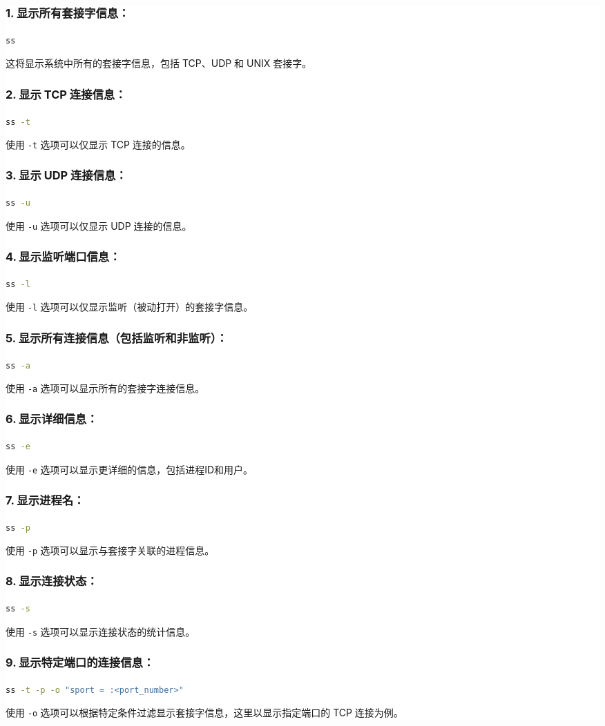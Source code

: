 ### 1. **显示所有套接字信息：**
```bash
ss
```
这将显示系统中所有的套接字信息，包括 TCP、UDP 和 UNIX 套接字。

### 2. **显示 TCP 连接信息：**
```bash
ss -t
```
使用 `-t` 选项可以仅显示 TCP 连接的信息。

### 3. **显示 UDP 连接信息：**
```bash
ss -u
```
使用 `-u` 选项可以仅显示 UDP 连接的信息。

### 4. **显示监听端口信息：**
```bash
ss -l
```
使用 `-l` 选项可以仅显示监听（被动打开）的套接字信息。

### 5. **显示所有连接信息（包括监听和非监听）：**
```bash
ss -a
```
使用 `-a` 选项可以显示所有的套接字连接信息。

### 6. **显示详细信息：**
```bash
ss -e
```
使用 `-e` 选项可以显示更详细的信息，包括进程ID和用户。

### 7. **显示进程名：**
```bash
ss -p
```
使用 `-p` 选项可以显示与套接字关联的进程信息。

### 8. **显示连接状态：**
```bash
ss -s
```
使用 `-s` 选项可以显示连接状态的统计信息。

### 9. **显示特定端口的连接信息：**
```bash
ss -t -p -o "sport = :<port_number>"
```
使用 `-o` 选项可以根据特定条件过滤显示套接字信息，这里以显示指定端口的 TCP 连接为例。

